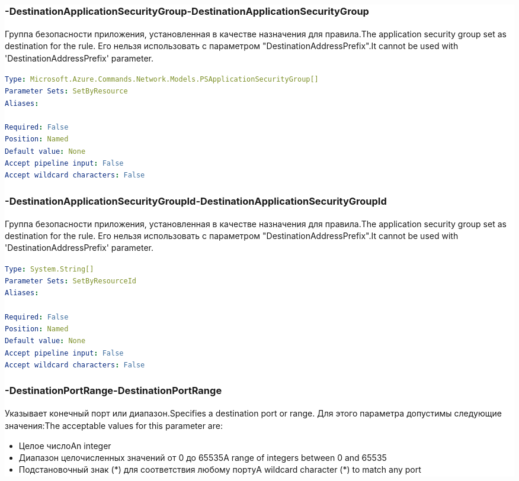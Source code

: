 ### <span data-ttu-id="95b0e-134">-DestinationApplicationSecurityGroup</span><span class="sxs-lookup"><span data-stu-id="95b0e-134">-DestinationApplicationSecurityGroup</span></span>
<span data-ttu-id="95b0e-135">Группа безопасности приложения, установленная в качестве назначения для правила.</span><span class="sxs-lookup"><span data-stu-id="95b0e-135">The application security group set as destination for the rule.</span></span> <span data-ttu-id="95b0e-136">Его нельзя использовать с параметром "DestinationAddressPrefix".</span><span class="sxs-lookup"><span data-stu-id="95b0e-136">It cannot be used with 'DestinationAddressPrefix' parameter.</span></span>

```yaml
Type: Microsoft.Azure.Commands.Network.Models.PSApplicationSecurityGroup[]
Parameter Sets: SetByResource
Aliases:

Required: False
Position: Named
Default value: None
Accept pipeline input: False
Accept wildcard characters: False
```

### <span data-ttu-id="95b0e-137">-DestinationApplicationSecurityGroupId</span><span class="sxs-lookup"><span data-stu-id="95b0e-137">-DestinationApplicationSecurityGroupId</span></span>
<span data-ttu-id="95b0e-138">Группа безопасности приложения, установленная в качестве назначения для правила.</span><span class="sxs-lookup"><span data-stu-id="95b0e-138">The application security group set as destination for the rule.</span></span> <span data-ttu-id="95b0e-139">Его нельзя использовать с параметром "DestinationAddressPrefix".</span><span class="sxs-lookup"><span data-stu-id="95b0e-139">It cannot be used with 'DestinationAddressPrefix' parameter.</span></span>

```yaml
Type: System.String[]
Parameter Sets: SetByResourceId
Aliases:

Required: False
Position: Named
Default value: None
Accept pipeline input: False
Accept wildcard characters: False
```

### <span data-ttu-id="95b0e-140">-DestinationPortRange</span><span class="sxs-lookup"><span data-stu-id="95b0e-140">-DestinationPortRange</span></span>
<span data-ttu-id="95b0e-141">Указывает конечный порт или диапазон.</span><span class="sxs-lookup"><span data-stu-id="95b0e-141">Specifies a destination port or range.</span></span>
<span data-ttu-id="95b0e-142">Для этого параметра допустимы следующие значения:</span><span class="sxs-lookup"><span data-stu-id="95b0e-142">The acceptable values for this parameter are:</span></span>
- <span data-ttu-id="95b0e-143">Целое число</span><span class="sxs-lookup"><span data-stu-id="95b0e-143">An integer</span></span>
- <span data-ttu-id="95b0e-144">Диапазон целочисленных значений от 0 до 65535</span><span class="sxs-lookup"><span data-stu-id="95b0e-144">A range of integers between 0 and 65535</span></span>
- <span data-ttu-id="95b0e-145">Подстановочный знак (\*) для соответствия любому порту</span><span class="sxs-lookup"><span data-stu-id="95b0e-145">A wildcard character (\*) to match any port</span></span>
